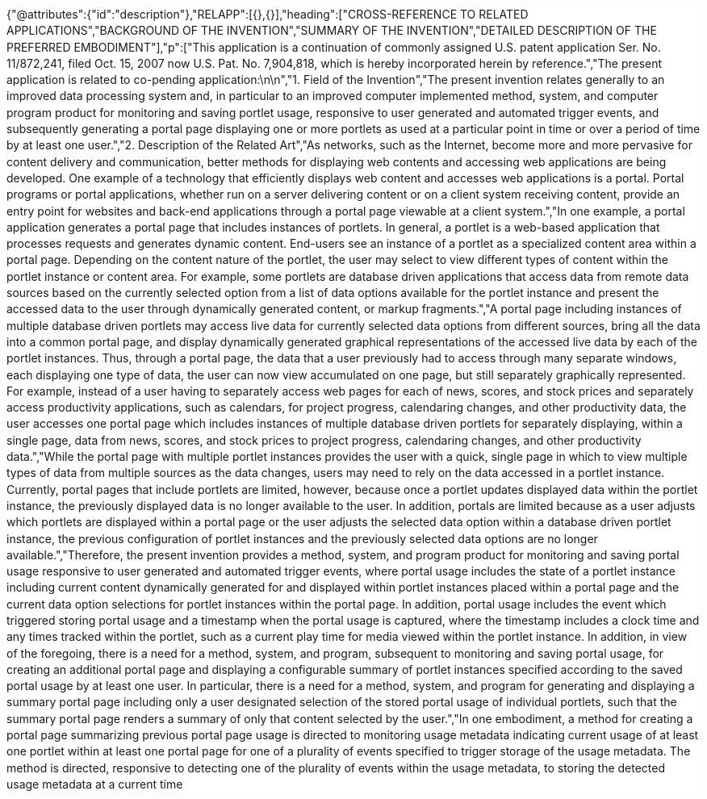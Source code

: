 {"@attributes":{"id":"description"},"RELAPP":[{},{}],"heading":["CROSS-REFERENCE TO RELATED APPLICATIONS","BACKGROUND OF THE INVENTION","SUMMARY OF THE INVENTION","DETAILED DESCRIPTION OF THE PREFERRED EMBODIMENT"],"p":["This application is a continuation of commonly assigned U.S. patent application Ser. No. 11\/872,241, filed Oct. 15, 2007 now U.S. Pat. No. 7,904,818, which is hereby incorporated herein by reference.","The present application is related to co-pending application:\n\n","1. Field of the Invention","The present invention relates generally to an improved data processing system and, in particular to an improved computer implemented method, system, and computer program product for monitoring and saving portlet usage, responsive to user generated and automated trigger events, and subsequently generating a portal page displaying one or more portlets as used at a particular point in time or over a period of time by at least one user.","2. Description of the Related Art","As networks, such as the Internet, become more and more pervasive for content delivery and communication, better methods for displaying web contents and accessing web applications are being developed. One example of a technology that efficiently displays web content and accesses web applications is a portal. Portal programs or portal applications, whether run on a server delivering content or on a client system receiving content, provide an entry point for websites and back-end applications through a portal page viewable at a client system.","In one example, a portal application generates a portal page that includes instances of portlets. In general, a portlet is a web-based application that processes requests and generates dynamic content. End-users see an instance of a portlet as a specialized content area within a portal page. Depending on the content nature of the portlet, the user may select to view different types of content within the portlet instance or content area. For example, some portlets are database driven applications that access data from remote data sources based on the currently selected option from a list of data options available for the portlet instance and present the accessed data to the user through dynamically generated content, or markup fragments.","A portal page including instances of multiple database driven portlets may access live data for currently selected data options from different sources, bring all the data into a common portal page, and display dynamically generated graphical representations of the accessed live data by each of the portlet instances. Thus, through a portal page, the data that a user previously had to access through many separate windows, each displaying one type of data, the user can now view accumulated on one page, but still separately graphically represented. For example, instead of a user having to separately access web pages for each of news, scores, and stock prices and separately access productivity applications, such as calendars, for project progress, calendaring changes, and other productivity data, the user accesses one portal page which includes instances of multiple database driven portlets for separately displaying, within a single page, data from news, scores, and stock prices to project progress, calendaring changes, and other productivity data.","While the portal page with multiple portlet instances provides the user with a quick, single page in which to view multiple types of data from multiple sources as the data changes, users may need to rely on the data accessed in a portlet instance. Currently, portal pages that include portlets are limited, however, because once a portlet updates displayed data within the portlet instance, the previously displayed data is no longer available to the user. In addition, portals are limited because as a user adjusts which portlets are displayed within a portal page or the user adjusts the selected data option within a database driven portlet instance, the previous configuration of portlet instances and the previously selected data options are no longer available.","Therefore, the present invention provides a method, system, and program product for monitoring and saving portal usage responsive to user generated and automated trigger events, where portal usage includes the state of a portlet instance including current content dynamically generated for and displayed within portlet instances placed within a portal page and the current data option selections for portlet instances within the portal page. In addition, portal usage includes the event which triggered storing portal usage and a timestamp when the portal usage is captured, where the timestamp includes a clock time and any times tracked within the portlet, such as a current play time for media viewed within the portlet instance. In addition, in view of the foregoing, there is a need for a method, system, and program, subsequent to monitoring and saving portal usage, for creating an additional portal page and displaying a configurable summary of portlet instances specified according to the saved portal usage by at least one user. In particular, there is a need for a method, system, and program for generating and displaying a summary portal page including only a user designated selection of the stored portal usage of individual portlets, such that the summary portal page renders a summary of only that content selected by the user.","In one embodiment, a method for creating a portal page summarizing previous portal page usage is directed to monitoring usage metadata indicating current usage of at least one portlet within at least one portal page for one of a plurality of events specified to trigger storage of the usage metadata. The method is directed, responsive to detecting one of the plurality of events within the usage metadata, to storing the detected usage metadata at a current time